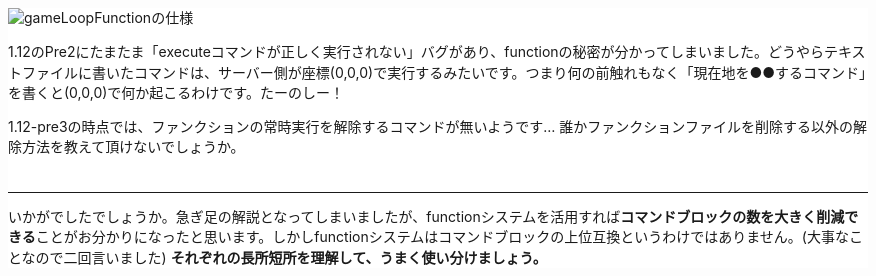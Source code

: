 ![gameLoopFunctionの仕様](https://cdn-ak.f.st-hatena.com/images/fotolife/s/sasigume/20210208/20210208090532.png)

1.12のPre2にたまたま「executeコマンドが正しく実行されない」バグがあり、functionの秘密が分かってしまいました。どうやらテキストファイルに書いたコマンドは、サーバー側が座標(0,0,0)で実行するみたいです。つまり何の前触れもなく「現在地を●●するコマンド」を書くと(0,0,0)で何か起こるわけです。たーのしー！

1.12-pre3の時点では、ファンクションの常時実行を解除するコマンドが無いようです… 誰かファンクションファイルを削除する以外の解除方法を教えて頂けないでしょうか。  
 

---

いかがでしたでしょうか。急ぎ足の解説となってしまいましたが、functionシステムを活用すれば**コマンドブロックの数を大きく削減できる**ことがお分かりになったと思います。しかしfunctionシステムはコマンドブロックの上位互換というわけではありません。(大事なことなので二回言いました) **それぞれの長所短所を理解して、うまく使い分けましょう。**
